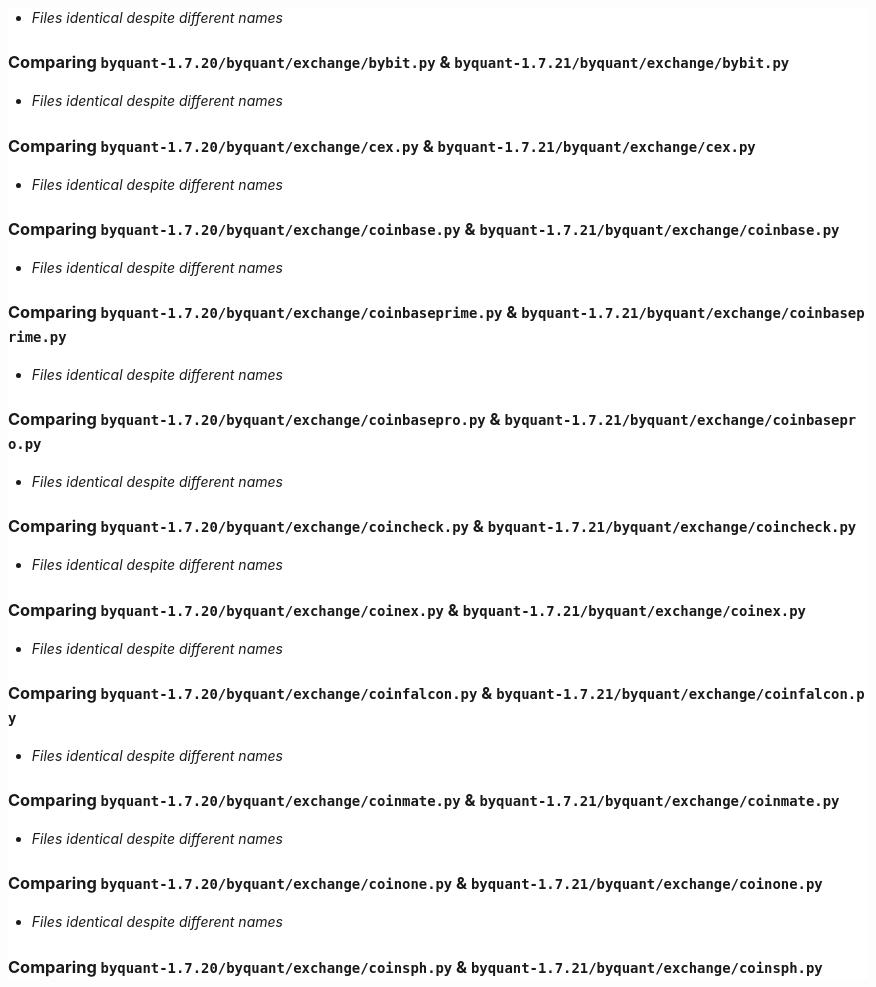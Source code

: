  * *Files identical despite different names*

### Comparing `byquant-1.7.20/byquant/exchange/bybit.py` & `byquant-1.7.21/byquant/exchange/bybit.py`

 * *Files identical despite different names*

### Comparing `byquant-1.7.20/byquant/exchange/cex.py` & `byquant-1.7.21/byquant/exchange/cex.py`

 * *Files identical despite different names*

### Comparing `byquant-1.7.20/byquant/exchange/coinbase.py` & `byquant-1.7.21/byquant/exchange/coinbase.py`

 * *Files identical despite different names*

### Comparing `byquant-1.7.20/byquant/exchange/coinbaseprime.py` & `byquant-1.7.21/byquant/exchange/coinbaseprime.py`

 * *Files identical despite different names*

### Comparing `byquant-1.7.20/byquant/exchange/coinbasepro.py` & `byquant-1.7.21/byquant/exchange/coinbasepro.py`

 * *Files identical despite different names*

### Comparing `byquant-1.7.20/byquant/exchange/coincheck.py` & `byquant-1.7.21/byquant/exchange/coincheck.py`

 * *Files identical despite different names*

### Comparing `byquant-1.7.20/byquant/exchange/coinex.py` & `byquant-1.7.21/byquant/exchange/coinex.py`

 * *Files identical despite different names*

### Comparing `byquant-1.7.20/byquant/exchange/coinfalcon.py` & `byquant-1.7.21/byquant/exchange/coinfalcon.py`

 * *Files identical despite different names*

### Comparing `byquant-1.7.20/byquant/exchange/coinmate.py` & `byquant-1.7.21/byquant/exchange/coinmate.py`

 * *Files identical despite different names*

### Comparing `byquant-1.7.20/byquant/exchange/coinone.py` & `byquant-1.7.21/byquant/exchange/coinone.py`

 * *Files identical despite different names*

### Comparing `byquant-1.7.20/byquant/exchange/coinsph.py` & `byquant-1.7.21/byquant/exchange/coinsph.py`
